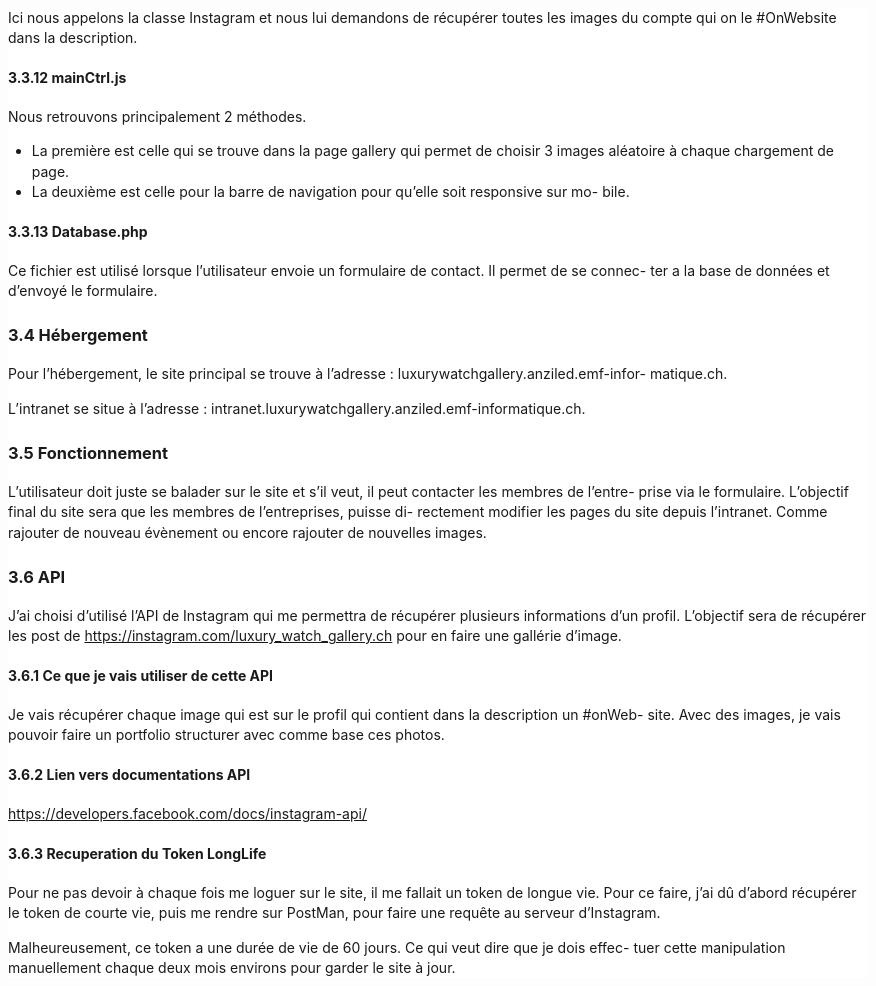 Ici nous appelons la classe Instagram et nous lui demandons de récupérer toutes les images du
compte qui on le #OnWebsite dans la description.

#### 3.3.12 mainCtrl.js

Nous retrouvons principalement 2 méthodes.

- La première est celle qui se trouve dans la page gallery qui permet de choisir 3 images
    aléatoire à chaque chargement de page.
- La deuxième est celle pour la barre de navigation pour qu’elle soit responsive sur mo-
    bile.

#### 3.3.13 Database.php

Ce fichier est utilisé lorsque l’utilisateur envoie un formulaire de contact. Il permet de se connec-
ter a la base de données et d’envoyé le formulaire.

### 3.4 Hébergement

Pour l’hébergement, le site principal se trouve à l’adresse : luxurywatchgallery.anziled.emf-infor-
matique.ch.


L’intranet se situe à l’adresse : intranet.luxurywatchgallery.anziled.emf-informatique.ch.

### 3.5 Fonctionnement

L’utilisateur doit juste se balader sur le site et s’il veut, il peut contacter les membres de l’entre-
prise via le formulaire. L’objectif final du site sera que les membres de l’entreprises, puisse di-
rectement modifier les pages du site depuis l’intranet. Comme rajouter de nouveau évènement
ou encore rajouter de nouvelles images.

### 3.6 API

J’ai choisi d’utilisé l’API de Instagram qui me permettra de récupérer plusieurs informations d’un
profil. L’objectif sera de récupérer les post de https://instagram.com/luxury_watch_gallery.ch
pour en faire une gallérie d’image.

#### 3.6.1 Ce que je vais utiliser de cette API

Je vais récupérer chaque image qui est sur le profil qui contient dans la description un #onWeb-
site. Avec des images, je vais pouvoir faire un portfolio structurer avec comme base ces photos.

#### 3.6.2 Lien vers documentations API

https://developers.facebook.com/docs/instagram-api/

#### 3.6.3 Recuperation du Token LongLife

Pour ne pas devoir à chaque fois me loguer sur le site, il me fallait un token de longue vie. Pour
ce faire, j’ai dû d’abord récupérer le token de courte vie, puis me rendre sur PostMan, pour faire
une requête au serveur d’Instagram.

Malheureusement, ce token a une durée de vie de 60 jours. Ce qui veut dire que je dois effec-
tuer cette manipulation manuellement chaque deux mois environs pour garder le site à jour.
